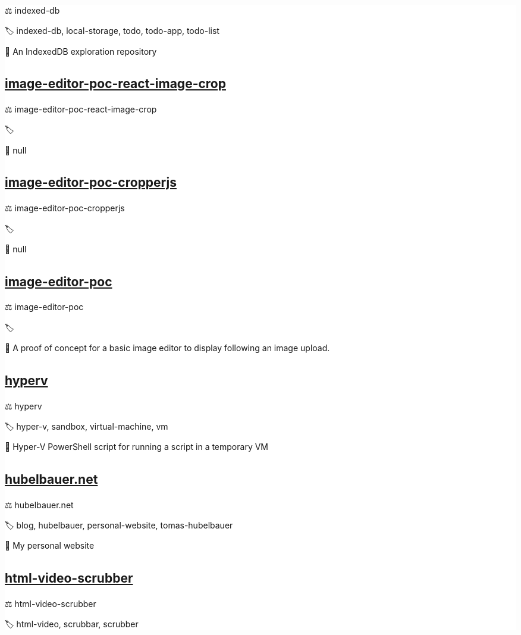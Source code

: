 ⚖️ indexed-db

🏷 indexed-db, local-storage, todo, todo-app, todo-list

📒 An IndexedDB exploration repository

## [image-editor-poc-react-image-crop](https://github.com/TomasHubelbauer/image-editor-poc-react-image-crop)

⚖️ image-editor-poc-react-image-crop

🏷 

📒 null

## [image-editor-poc-cropperjs](https://github.com/TomasHubelbauer/image-editor-poc-cropperjs)

⚖️ image-editor-poc-cropperjs

🏷 

📒 null

## [image-editor-poc](https://github.com/TomasHubelbauer/image-editor-poc)

⚖️ image-editor-poc

🏷 

📒 A proof of concept for a basic image editor to display following an image upload.

## [hyperv](https://github.com/TomasHubelbauer/hyperv)

⚖️ hyperv

🏷 hyper-v, sandbox, virtual-machine, vm

📒 Hyper-V PowerShell script for running a script in a temporary VM

## [hubelbauer.net](https://github.com/TomasHubelbauer/hubelbauer.net)

⚖️ hubelbauer.net

🏷 blog, hubelbauer, personal-website, tomas-hubelbauer

📒 My personal website

## [html-video-scrubber](https://github.com/TomasHubelbauer/html-video-scrubber)

⚖️ html-video-scrubber

🏷 html-video, scrubbar, scrubber
